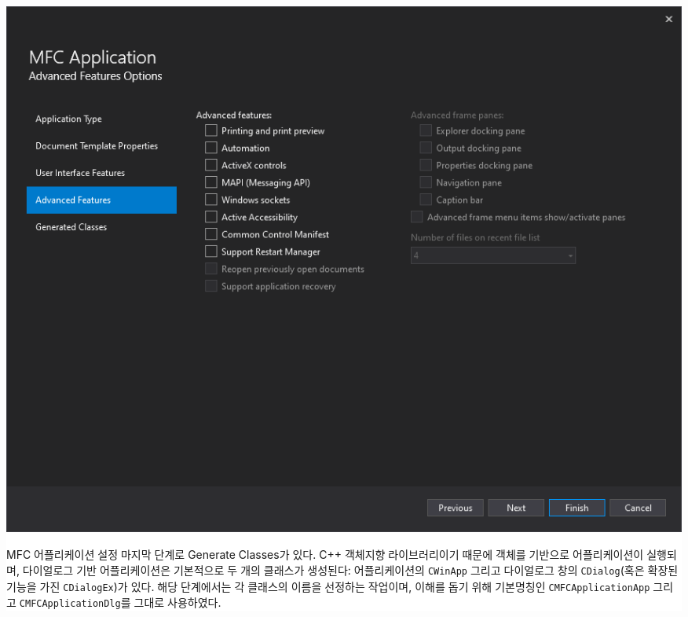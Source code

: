 ![비주얼 스튜디오 MFC 프로젝트 생성 (5단계)](/images/docs/mfc/mfc_vs_project6.png)

MFC 어플리케이션 설정 마지막 단계로 Generate Classes가 있다. C++ 객체지향 라이브러리이기 때문에 객체를 기반으로 어플리케이션이 실행되며, 다이얼로그 기반 어플리케이션은 기본적으로 두 개의 클래스가 생성된다: 어플리케이션의 `CWinApp` 그리고 다이얼로그 창의 `CDialog`(혹은 확장된 기능을 가진 `CDialogEx`)가 있다. 해당 단계에서는 각 클래스의 이름을 선정하는 작업이며, 이해를 돕기 위해 기본명칭인 `CMFCApplicationApp` 그리고 `CMFCApplicationDlg`를 그대로 사용하였다.
